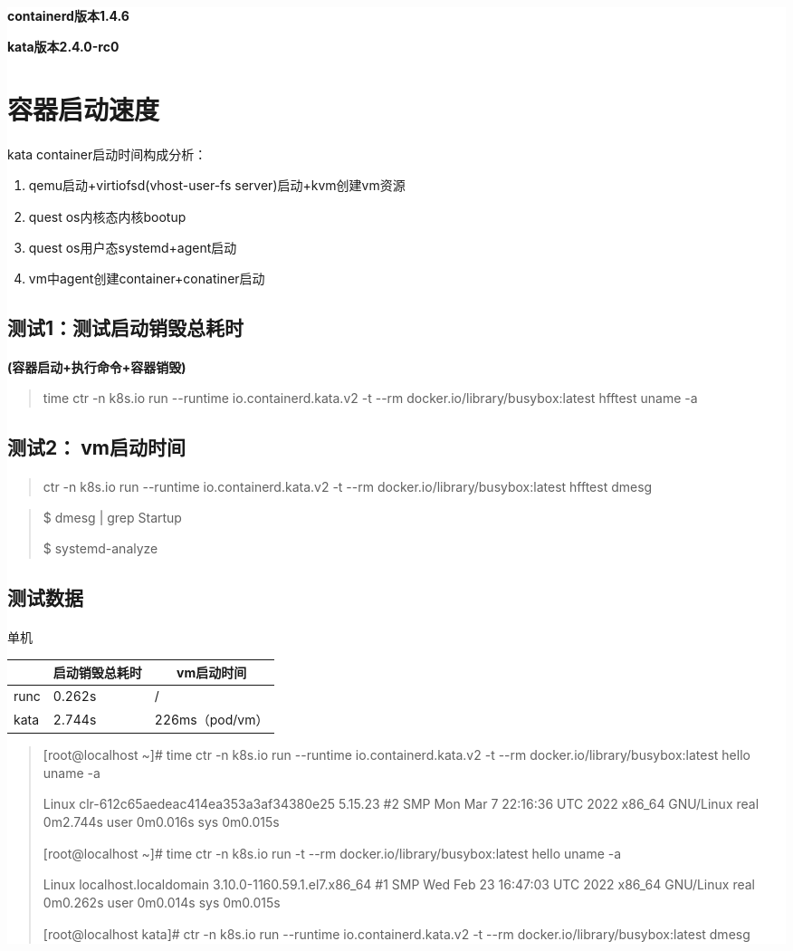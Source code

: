 

**containerd版本1.4.6**

**kata版本2.4.0-rc0**



# 容器启动速度

kata container启动时间构成分析：

1. qemu启动+virtiofsd(vhost-user-fs server)启动+kvm创建vm资源

2. quest os内核态内核bootup

3. quest os用户态systemd+agent启动

4. vm中agent创建container+conatiner启动

## 测试1：测试启动销毁总耗时

**(容器启动+执行命令+容器销毁)**

> time ctr -n k8s.io run --runtime io.containerd.kata.v2 -t --rm docker.io/library/busybox:latest hfftest uname -a

## 测试2： vm启动时间

> ctr -n k8s.io run --runtime io.containerd.kata.v2 -t --rm docker.io/library/busybox:latest hfftest dmesg 

> $ dmesg | grep Startup
>
> $ systemd-analyze

## 测试数据

单机

|      | 启动销毁总耗时 | vm启动时间      |
| ---- | -------------- | --------------- |
| runc | 0.262s         | /               |
| kata | 2.744s         | 226ms（pod/vm） |

> [root@localhost ~]# time ctr -n k8s.io run --runtime io.containerd.kata.v2 -t --rm docker.io/library/busybox:latest hello uname -a
>
> Linux clr-612c65aedeac414ea353a3af34380e25 5.15.23 #2 SMP Mon Mar 7 22:16:36 UTC 2022 x86_64 GNU/Linux
> real   0m2.744s
> user   0m0.016s
> sys   0m0.015s
>
>
> [root@localhost ~]# time ctr -n k8s.io run  -t --rm docker.io/library/busybox:latest hello uname -a
>
> Linux localhost.localdomain 3.10.0-1160.59.1.el7.x86_64 #1 SMP Wed Feb 23 16:47:03 UTC 2022 x86_64 GNU/Linux
> real   0m0.262s
> user   0m0.014s
> sys   0m0.015s
>  
>
> [root@localhost kata]# ctr -n k8s.io run --runtime io.containerd.kata.v2 -t --rm docker.io/library/busybox:latest dmesg